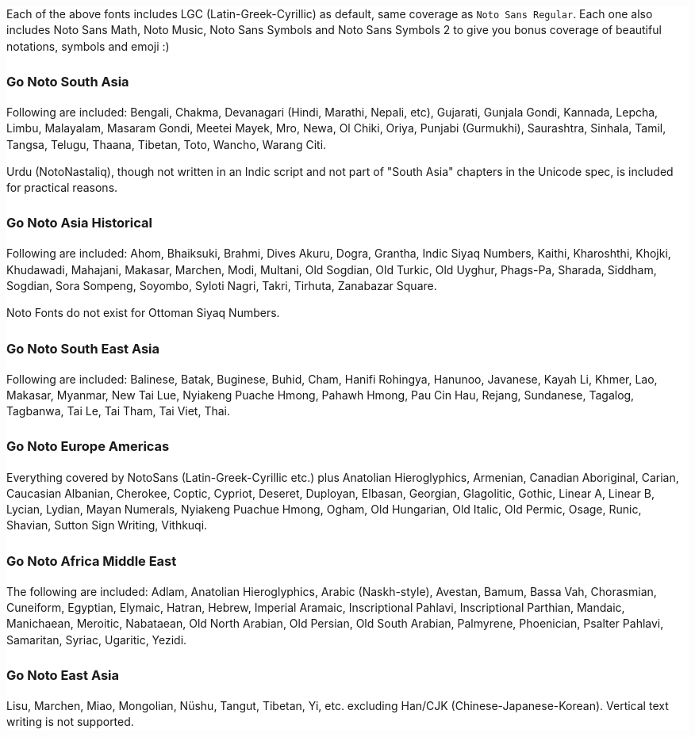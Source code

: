 Each of the above fonts includes LGC (Latin-Greek-Cyrillic) as default, same coverage as `Noto Sans
Regular`. Each one also includes Noto Sans Math, Noto Music, Noto Sans Symbols and Noto Sans Symbols
2 to give you bonus coverage of beautiful notations, symbols and emoji :)

### Go Noto South Asia

Following are included: Bengali, Chakma, Devanagari (Hindi, Marathi, Nepali, etc), Gujarati, Gunjala
Gondi, Kannada, Lepcha, Limbu, Malayalam, Masaram Gondi, Meetei Mayek, Mro, Newa, Ol Chiki, Oriya,
Punjabi (Gurmukhi), Saurashtra, Sinhala, Tamil, Tangsa, Telugu, Thaana, Tibetan, Toto, Wancho,
Warang Citi.

Urdu (NotoNastaliq), though not written in an Indic script and not part of "South Asia" chapters in
the Unicode spec, is included for practical reasons.

### Go Noto Asia Historical

Following are included: Ahom, Bhaiksuki, Brahmi, Dives Akuru, Dogra, Grantha, Indic Siyaq Numbers,
Kaithi, Kharoshthi, Khojki, Khudawadi, Mahajani, Makasar, Marchen, Modi, Multani, Old Sogdian, Old
Turkic, Old Uyghur, Phags-Pa, Sharada, Siddham, Sogdian, Sora Sompeng, Soyombo, Syloti Nagri, Takri,
Tirhuta, Zanabazar Square.

Noto Fonts do not exist for Ottoman Siyaq Numbers.

### Go Noto South East Asia

Following are included: Balinese, Batak, Buginese, Buhid, Cham, Hanifi Rohingya, Hanunoo, Javanese,
Kayah Li, Khmer, Lao, Makasar, Myanmar, New Tai Lue, Nyiakeng Puache Hmong, Pahawh Hmong, Pau Cin
Hau, Rejang, Sundanese, Tagalog, Tagbanwa, Tai Le, Tai Tham, Tai Viet, Thai.

### Go Noto Europe Americas

Everything covered by NotoSans (Latin-Greek-Cyrillic etc.) plus Anatolian Hieroglyphics, Armenian,
Canadian Aboriginal, Carian, Caucasian Albanian, Cherokee, Coptic, Cypriot, Deseret, Duployan,
Elbasan, Georgian, Glagolitic, Gothic, Linear A, Linear B, Lycian, Lydian, Mayan Numerals, Nyiakeng
Puachue Hmong, Ogham, Old Hungarian, Old Italic, Old Permic, Osage, Runic, Shavian, Sutton Sign
Writing, Vithkuqi.

### Go Noto Africa Middle East

The following are included: Adlam, Anatolian Hieroglyphics, Arabic (Naskh-style), Avestan, Bamum,
Bassa Vah, Chorasmian, Cuneiform, Egyptian, Elymaic, Hatran, Hebrew, Imperial Aramaic, Inscriptional
Pahlavi, Inscriptional Parthian, Mandaic, Manichaean, Meroitic, Nabataean, Old North Arabian, Old
Persian, Old South Arabian, Palmyrene, Phoenician, Psalter Pahlavi, Samaritan, Syriac, Ugaritic,
Yezidi.

### Go Noto East Asia

Lisu, Marchen, Miao, Mongolian, Nüshu, Tangut, Tibetan, Yi, etc. excluding Han/CJK
(Chinese-Japanese-Korean). Vertical text writing is not supported.
